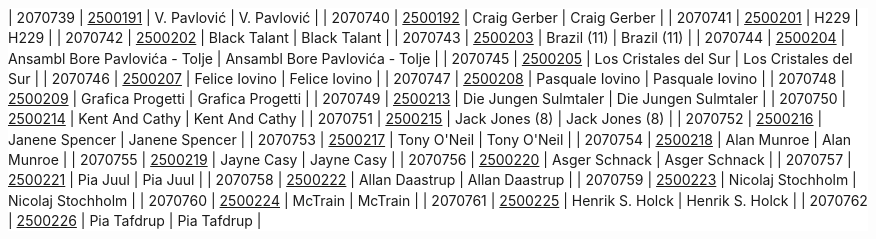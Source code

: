 | 2070739 | [2500191](https://www.discogs.com/artist/2500191) | V. Pavlović | V. Pavlović |
| 2070740 | [2500192](https://www.discogs.com/artist/2500192) | Craig Gerber | Craig Gerber |
| 2070741 | [2500201](https://www.discogs.com/artist/2500201) | H229 | H229 |
| 2070742 | [2500202](https://www.discogs.com/artist/2500202) | Black Talant | Black Talant |
| 2070743 | [2500203](https://www.discogs.com/artist/2500203) | Brazil (11) | Brazil (11) |
| 2070744 | [2500204](https://www.discogs.com/artist/2500204) | Ansambl Bore Pavlovića - Tolje | Ansambl Bore Pavlovića - Tolje |
| 2070745 | [2500205](https://www.discogs.com/artist/2500205) | Los Cristales del Sur | Los Cristales del Sur |
| 2070746 | [2500207](https://www.discogs.com/artist/2500207) | Felice Iovino | Felice Iovino |
| 2070747 | [2500208](https://www.discogs.com/artist/2500208) | Pasquale Iovino | Pasquale Iovino |
| 2070748 | [2500209](https://www.discogs.com/artist/2500209) | Grafica Progetti | Grafica Progetti |
| 2070749 | [2500213](https://www.discogs.com/artist/2500213) | Die Jungen Sulmtaler | Die Jungen Sulmtaler |
| 2070750 | [2500214](https://www.discogs.com/artist/2500214) | Kent And Cathy | Kent And Cathy |
| 2070751 | [2500215](https://www.discogs.com/artist/2500215) | Jack Jones (8) | Jack Jones (8) |
| 2070752 | [2500216](https://www.discogs.com/artist/2500216) | Janene Spencer | Janene Spencer |
| 2070753 | [2500217](https://www.discogs.com/artist/2500217) | Tony O'Neil | Tony O'Neil |
| 2070754 | [2500218](https://www.discogs.com/artist/2500218) | Alan Munroe | Alan Munroe |
| 2070755 | [2500219](https://www.discogs.com/artist/2500219) | Jayne Casy | Jayne Casy |
| 2070756 | [2500220](https://www.discogs.com/artist/2500220) | Asger Schnack | Asger Schnack |
| 2070757 | [2500221](https://www.discogs.com/artist/2500221) | Pia Juul | Pia Juul |
| 2070758 | [2500222](https://www.discogs.com/artist/2500222) | Allan Daastrup | Allan Daastrup |
| 2070759 | [2500223](https://www.discogs.com/artist/2500223) | Nicolaj Stochholm | Nicolaj Stochholm |
| 2070760 | [2500224](https://www.discogs.com/artist/2500224) | McTrain | McTrain |
| 2070761 | [2500225](https://www.discogs.com/artist/2500225) | Henrik S. Holck | Henrik S. Holck |
| 2070762 | [2500226](https://www.discogs.com/artist/2500226) | Pia Tafdrup | Pia Tafdrup |
